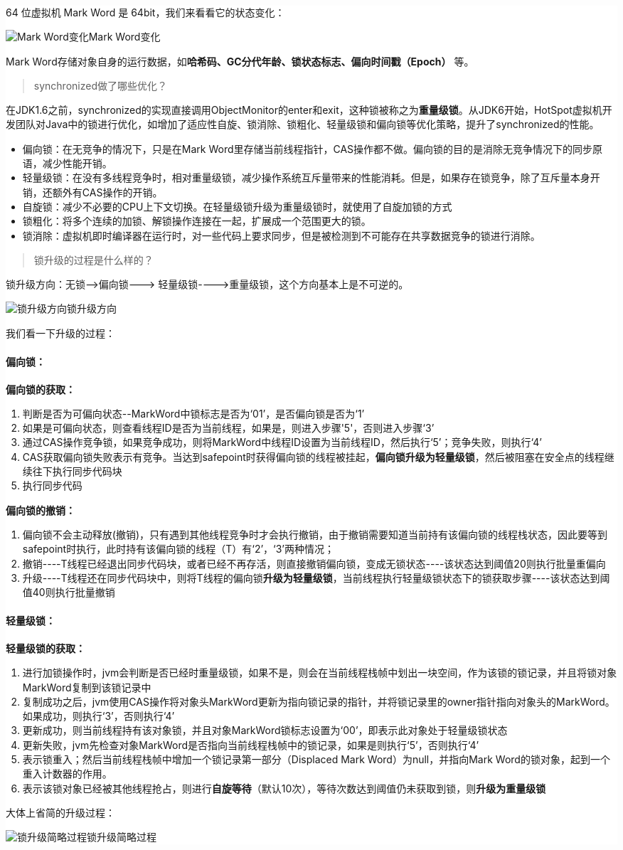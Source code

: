 64 位虚拟机 Mark Word 是 64bit，我们来看看它的状态变化：

![Mark Word变化](https://cdn.tobebetterjavaer.com/tobebetterjavaer/images/sidebar/sanfene/javathread-34.png)Mark Word变化

Mark Word存储对象自身的运行数据，如**哈希码、GC分代年龄、锁状态标志、偏向时间戳（Epoch）** 等。

> synchronized做了哪些优化？

在JDK1.6之前，synchronized的实现直接调用ObjectMonitor的enter和exit，这种锁被称之为**重量级锁**。从JDK6开始，HotSpot虚拟机开发团队对Java中的锁进行优化，如增加了适应性自旋、锁消除、锁粗化、轻量级锁和偏向锁等优化策略，提升了synchronized的性能。

- 偏向锁：在无竞争的情况下，只是在Mark Word里存储当前线程指针，CAS操作都不做。偏向锁的目的是消除无竞争情况下的同步原语，减少性能开销。
- 轻量级锁：在没有多线程竞争时，相对重量级锁，减少操作系统互斥量带来的性能消耗。但是，如果存在锁竞争，除了互斥量本身开销，还额外有CAS操作的开销。
- 自旋锁：减少不必要的CPU上下文切换。在轻量级锁升级为重量级锁时，就使用了自旋加锁的方式
- 锁粗化：将多个连续的加锁、解锁操作连接在一起，扩展成一个范围更大的锁。
- 锁消除：虚拟机即时编译器在运行时，对一些代码上要求同步，但是被检测到不可能存在共享数据竞争的锁进行消除。

> 锁升级的过程是什么样的？

锁升级方向：无锁-->偏向锁---> 轻量级锁---->重量级锁，这个方向基本上是不可逆的。

![锁升级方向](https://cdn.tobebetterjavaer.com/tobebetterjavaer/images/sidebar/sanfene/javathread-35.png)锁升级方向

我们看一下升级的过程：

#### 偏向锁：

**偏向锁的获取：**

1. 判断是否为可偏向状态--MarkWord中锁标志是否为‘01’，是否偏向锁是否为‘1’
2. 如果是可偏向状态，则查看线程ID是否为当前线程，如果是，则进入步骤'5'，否则进入步骤‘3’
3. 通过CAS操作竞争锁，如果竞争成功，则将MarkWord中线程ID设置为当前线程ID，然后执行‘5’；竞争失败，则执行‘4’
4. CAS获取偏向锁失败表示有竞争。当达到safepoint时获得偏向锁的线程被挂起，**偏向锁升级为轻量级锁**，然后被阻塞在安全点的线程继续往下执行同步代码块
5. 执行同步代码

**偏向锁的撤销：**

1. 偏向锁不会主动释放(撤销)，只有遇到其他线程竞争时才会执行撤销，由于撤销需要知道当前持有该偏向锁的线程栈状态，因此要等到safepoint时执行，此时持有该偏向锁的线程（T）有‘2’，‘3’两种情况；
2. 撤销----T线程已经退出同步代码块，或者已经不再存活，则直接撤销偏向锁，变成无锁状态----该状态达到阈值20则执行批量重偏向
3. 升级----T线程还在同步代码块中，则将T线程的偏向锁**升级为轻量级锁**，当前线程执行轻量级锁状态下的锁获取步骤----该状态达到阈值40则执行批量撤销

#### 轻量级锁：

**轻量级锁的获取：**

1. 进行加锁操作时，jvm会判断是否已经时重量级锁，如果不是，则会在当前线程栈帧中划出一块空间，作为该锁的锁记录，并且将锁对象MarkWord复制到该锁记录中
2. 复制成功之后，jvm使用CAS操作将对象头MarkWord更新为指向锁记录的指针，并将锁记录里的owner指针指向对象头的MarkWord。如果成功，则执行‘3’，否则执行‘4’
3. 更新成功，则当前线程持有该对象锁，并且对象MarkWord锁标志设置为‘00’，即表示此对象处于轻量级锁状态
4. 更新失败，jvm先检查对象MarkWord是否指向当前线程栈帧中的锁记录，如果是则执行‘5’，否则执行‘4’
5. 表示锁重入；然后当前线程栈帧中增加一个锁记录第一部分（Displaced Mark Word）为null，并指向Mark Word的锁对象，起到一个重入计数器的作用。
6. 表示该锁对象已经被其他线程抢占，则进行**自旋等待**（默认10次），等待次数达到阈值仍未获取到锁，则**升级为重量级锁**

大体上省简的升级过程：

![锁升级简略过程](https://cdn.tobebetterjavaer.com/tobebetterjavaer/images/sidebar/sanfene/javathread-36.png)锁升级简略过程
